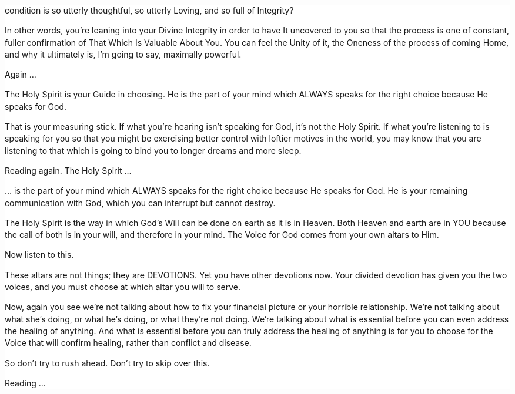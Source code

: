 condition is so utterly thoughtful, so utterly Loving, and so full of
Integrity?

In other words, you&rsquo;re leaning into your Divine Integrity in order
to have It uncovered to you so that the process is one of constant,
fuller confirmation of That Which Is Valuable About You. You can feel
the Unity of it, the Oneness of the process of coming Home, and why it
ultimately is, I&rsquo;m going to say, maximally powerful.

Again &hellip;

<div markdown="1" class="well book">
The Holy Spirit is your Guide in choosing. He is the part of your mind
which ALWAYS speaks for the right choice because He speaks for God.
</div>

That is your measuring stick. If what you&rsquo;re hearing isn&rsquo;t
speaking for God, it&rsquo;s not the Holy Spirit. If what you&rsquo;re
listening to is speaking for you so that you might be exercising better
control with loftier motives in the world, you may know that you are
listening to that which is going to bind you to longer dreams and more
sleep.

Reading again. The Holy Spirit &hellip;

<div markdown="1" class="well book">
&hellip; is the part of your mind which ALWAYS speaks for the right
choice because He speaks for God. He is your remaining communication
with God, which you can interrupt but cannot destroy.

The Holy Spirit is the way in which God&rsquo;s Will can be done on
earth as it is in Heaven. Both Heaven and earth are in YOU because the
call of both is in your will, and therefore in your mind. The Voice for
God comes from your own altars to Him.
</div>

Now listen to this.

<div markdown="1" class="well book">
These altars are not things; they are DEVOTIONS. Yet you have other
devotions now. Your divided devotion has given you the two voices, and
you must choose at which altar you will to serve.
</div>

Now, again you see we&rsquo;re not talking about how to fix your
financial picture or your horrible relationship. We&rsquo;re not talking
about what she&rsquo;s doing, or what he&rsquo;s doing, or what
they&rsquo;re not doing. We&rsquo;re talking about what is essential
before you can even address the healing of anything. And what is
essential before you can truly address the healing of anything is for
you to choose for the Voice that will confirm healing, rather than
conflict and disease.

So don&rsquo;t try to rush ahead. Don&rsquo;t try to skip over this.

Reading &hellip;
